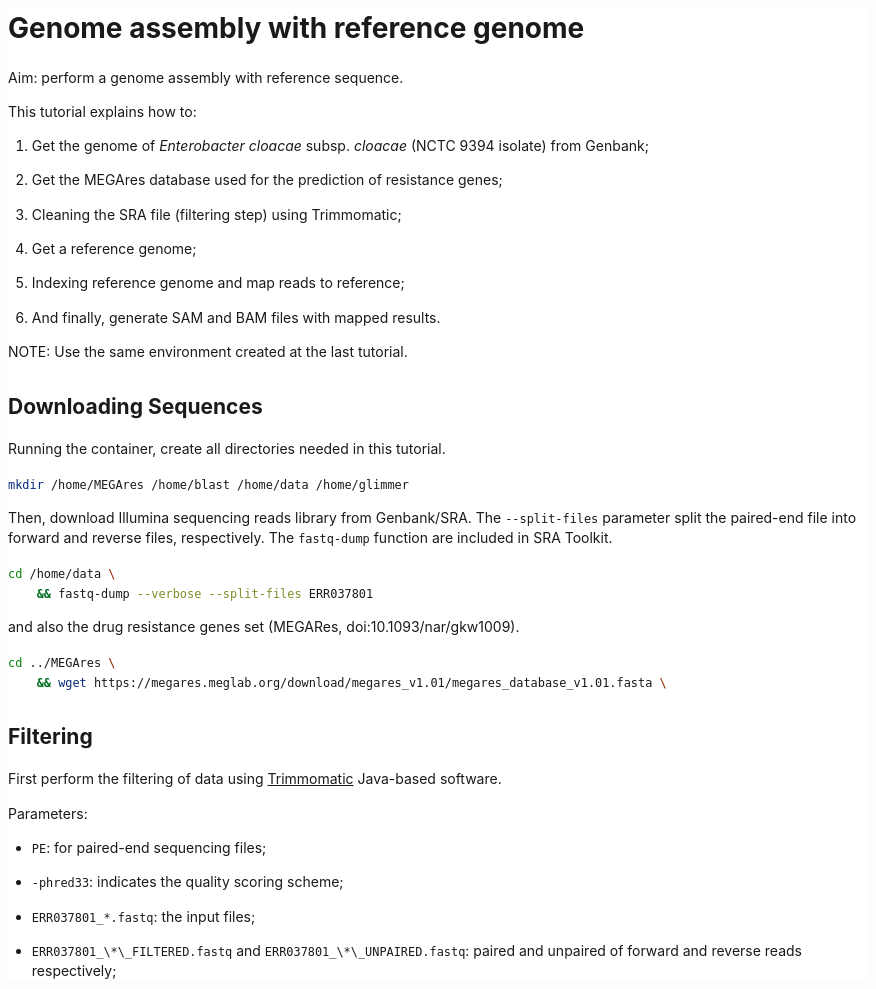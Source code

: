 # Genome assembly with reference genome

Aim: perform a genome assembly with reference sequence.

This tutorial explains how to:

1. Get the genome of *Enterobacter cloacae* subsp. *cloacae* (NCTC 9394 isolate) from Genbank;

2. Get the MEGAres database used for the prediction of resistance genes;

3. Cleaning the SRA file (filtering step) using Trimmomatic;

4. Get a reference genome;

5. Indexing reference genome and map reads to reference;

6. And finally, generate SAM and BAM files with mapped results.

NOTE: Use the same environment created at the last tutorial.

## Downloading Sequences

Running the container, create all directories needed in this tutorial.

```bash
mkdir /home/MEGAres /home/blast /home/data /home/glimmer
```

Then, download Illumina sequencing reads library from Genbank/SRA. The `--split-files` parameter split the paired-end file into forward and reverse files, respectively. The `fastq-dump` function are included in SRA Toolkit.

```bash
cd /home/data \
    && fastq-dump --verbose --split-files ERR037801
```

and also the drug resistance genes set (MEGARes, doi:10.1093/nar/gkw1009).

```bash
cd ../MEGAres \
    && wget https://megares.meglab.org/download/megares_v1.01/megares_database_v1.01.fasta \
```

## Filtering

First perform the filtering of data using [Trimmomatic](https://doi.org/10.1093/bioinformatics/btu170) Java-based software.

Parameters:

* `PE`: for paired-end sequencing files;

* `-phred33`: indicates the quality scoring scheme;

* `ERR037801_*.fastq`: the input files;

* `ERR037801_\*\_FILTERED.fastq` and `ERR037801_\*\_UNPAIRED.fastq`: paired and unpaired of forward and reverse reads respectively;
